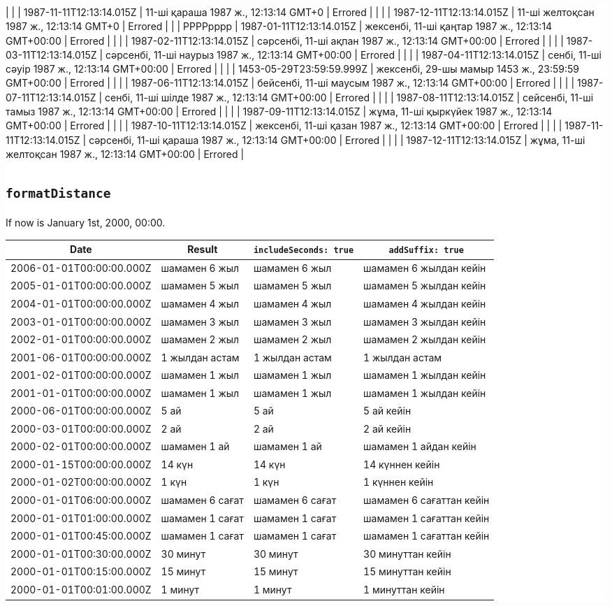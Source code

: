 |                                 |              | 1987-11-11T12:13:14.015Z | 11-ші қараша 1987 ж., 12:13:14 GMT+0               | Errored                  |
|                                 |              | 1987-12-11T12:13:14.015Z | 11-ші желтоқсан 1987 ж., 12:13:14 GMT+0            | Errored                  |
|                                 | PPPPpppp     | 1987-01-11T12:13:14.015Z | жексенбі, 11-ші қаңтар 1987 ж., 12:13:14 GMT+00:00 | Errored                  |
|                                 |              | 1987-02-11T12:13:14.015Z | сәрсенбі, 11-ші ақпан 1987 ж., 12:13:14 GMT+00:00  | Errored                  |
|                                 |              | 1987-03-11T12:13:14.015Z | сәрсенбі, 11-ші наурыз 1987 ж., 12:13:14 GMT+00:00 | Errored                  |
|                                 |              | 1987-04-11T12:13:14.015Z | сенбі, 11-ші сәуір 1987 ж., 12:13:14 GMT+00:00     | Errored                  |
|                                 |              | 1453-05-29T23:59:59.999Z | жексенбі, 29-шы мамыр 1453 ж., 23:59:59 GMT+00:00  | Errored                  |
|                                 |              | 1987-06-11T12:13:14.015Z | бейсенбі, 11-ші маусым 1987 ж., 12:13:14 GMT+00:00 | Errored                  |
|                                 |              | 1987-07-11T12:13:14.015Z | сенбі, 11-ші шілде 1987 ж., 12:13:14 GMT+00:00     | Errored                  |
|                                 |              | 1987-08-11T12:13:14.015Z | сейсенбі, 11-ші тамыз 1987 ж., 12:13:14 GMT+00:00  | Errored                  |
|                                 |              | 1987-09-11T12:13:14.015Z | жұма, 11-ші қыркүйек 1987 ж., 12:13:14 GMT+00:00   | Errored                  |
|                                 |              | 1987-10-11T12:13:14.015Z | жексенбі, 11-ші қазан 1987 ж., 12:13:14 GMT+00:00  | Errored                  |
|                                 |              | 1987-11-11T12:13:14.015Z | сәрсенбі, 11-ші қараша 1987 ж., 12:13:14 GMT+00:00 | Errored                  |
|                                 |              | 1987-12-11T12:13:14.015Z | жұма, 11-ші желтоқсан 1987 ж., 12:13:14 GMT+00:00  | Errored                  |

## `formatDistance`

If now is January 1st, 2000, 00:00.

| Date                     | Result          | `includeSeconds: true` | `addSuffix: true`        |
| ------------------------ | --------------- | ---------------------- | ------------------------ |
| 2006-01-01T00:00:00.000Z | шамамен 6 жыл   | шамамен 6 жыл          | шамамен 6 жылдан кейін   |
| 2005-01-01T00:00:00.000Z | шамамен 5 жыл   | шамамен 5 жыл          | шамамен 5 жылдан кейін   |
| 2004-01-01T00:00:00.000Z | шамамен 4 жыл   | шамамен 4 жыл          | шамамен 4 жылдан кейін   |
| 2003-01-01T00:00:00.000Z | шамамен 3 жыл   | шамамен 3 жыл          | шамамен 3 жылдан кейін   |
| 2002-01-01T00:00:00.000Z | шамамен 2 жыл   | шамамен 2 жыл          | шамамен 2 жылдан кейін   |
| 2001-06-01T00:00:00.000Z | 1 жылдан астам  | 1 жылдан астам         | 1 жылдан астам           |
| 2001-02-01T00:00:00.000Z | шамамен 1 жыл   | шамамен 1 жыл          | шамамен 1 жылдан кейін   |
| 2001-01-01T00:00:00.000Z | шамамен 1 жыл   | шамамен 1 жыл          | шамамен 1 жылдан кейін   |
| 2000-06-01T00:00:00.000Z | 5 ай            | 5 ай                   | 5 ай кейін               |
| 2000-03-01T00:00:00.000Z | 2 ай            | 2 ай                   | 2 ай кейін               |
| 2000-02-01T00:00:00.000Z | шамамен 1 ай    | шамамен 1 ай           | шамамен 1 айдан кейін    |
| 2000-01-15T00:00:00.000Z | 14 күн          | 14 күн                 | 14 күннен кейін          |
| 2000-01-02T00:00:00.000Z | 1 күн           | 1 күн                  | 1 күннен кейін           |
| 2000-01-01T06:00:00.000Z | шамамен 6 сағат | шамамен 6 сағат        | шамамен 6 сағаттан кейін |
| 2000-01-01T01:00:00.000Z | шамамен 1 сағат | шамамен 1 сағат        | шамамен 1 сағаттан кейін |
| 2000-01-01T00:45:00.000Z | шамамен 1 сағат | шамамен 1 сағат        | шамамен 1 сағаттан кейін |
| 2000-01-01T00:30:00.000Z | 30 минут        | 30 минут               | 30 минуттан кейін        |
| 2000-01-01T00:15:00.000Z | 15 минут        | 15 минут               | 15 минуттан кейін        |
| 2000-01-01T00:01:00.000Z | 1 минут         | 1 минут                | 1 минуттан кейін         |